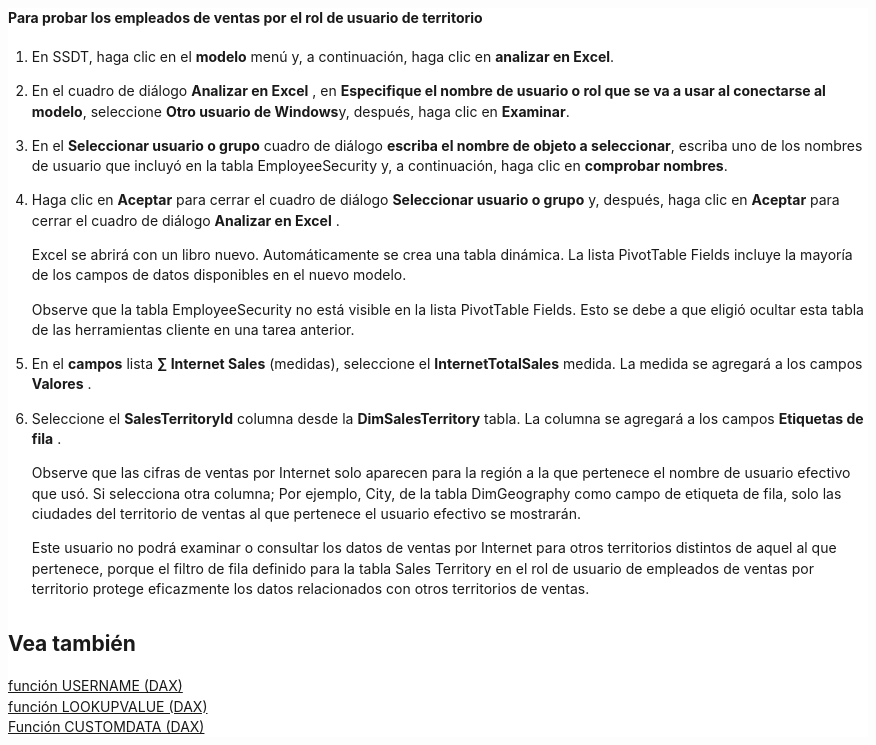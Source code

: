 #### <a name="to-test-the-sales-employees-by-territory-user-role"></a>Para probar los empleados de ventas por el rol de usuario de territorio  
  
1.  En SSDT, haga clic en el **modelo** menú y, a continuación, haga clic en **analizar en Excel**.  
  
2.  En el cuadro de diálogo **Analizar en Excel** , en **Especifique el nombre de usuario o rol que se va a usar al conectarse al modelo**, seleccione **Otro usuario de Windows**y, después, haga clic en **Examinar**.  
  
3.  En el **Seleccionar usuario o grupo** cuadro de diálogo **escriba el nombre de objeto a seleccionar**, escriba uno de los nombres de usuario que incluyó en la tabla EmployeeSecurity y, a continuación, haga clic en **comprobar nombres**.  
  
4.  Haga clic en **Aceptar** para cerrar el cuadro de diálogo **Seleccionar usuario o grupo** y, después, haga clic en **Aceptar** para cerrar el cuadro de diálogo **Analizar en Excel** .  
  
    Excel se abrirá con un libro nuevo. Automáticamente se crea una tabla dinámica. La lista PivotTable Fields incluye la mayoría de los campos de datos disponibles en el nuevo modelo.  
  
    Observe que la tabla EmployeeSecurity no está visible en la lista PivotTable Fields. Esto se debe a que eligió ocultar esta tabla de las herramientas cliente en una tarea anterior.  
  
5.  En el **campos** lista **∑ Internet Sales** (medidas), seleccione el **InternetTotalSales** medida. La medida se agregará a los campos **Valores** .  
  
6.  Seleccione el **SalesTerritoryId** columna desde la **DimSalesTerritory** tabla. La columna se agregará a los campos **Etiquetas de fila** .  
  
    Observe que las cifras de ventas por Internet solo aparecen para la región a la que pertenece el nombre de usuario efectivo que usó. Si selecciona otra columna; Por ejemplo, City, de la tabla DimGeography como campo de etiqueta de fila, solo las ciudades del territorio de ventas al que pertenece el usuario efectivo se mostrarán.  
  
    Este usuario no podrá examinar o consultar los datos de ventas por Internet para otros territorios distintos de aquel al que pertenece, porque el filtro de fila definido para la tabla Sales Territory en el rol de usuario de empleados de ventas por territorio protege eficazmente los datos relacionados con otros territorios de ventas.  
  
## <a name="see-also"></a>Vea también  
[función USERNAME (DAX)](http://msdn.microsoft.com/22dddc4b-1648-4c89-8c93-f1151162b93f)  
[función LOOKUPVALUE (DAX)](http://msdn.microsoft.com/73a51c4d-131c-4c33-a139-b1342d10caab)  
[Función CUSTOMDATA (DAX)](http://msdn.microsoft.com/58235ad8-226c-43cc-8a69-5a52ac19dd4e)  
